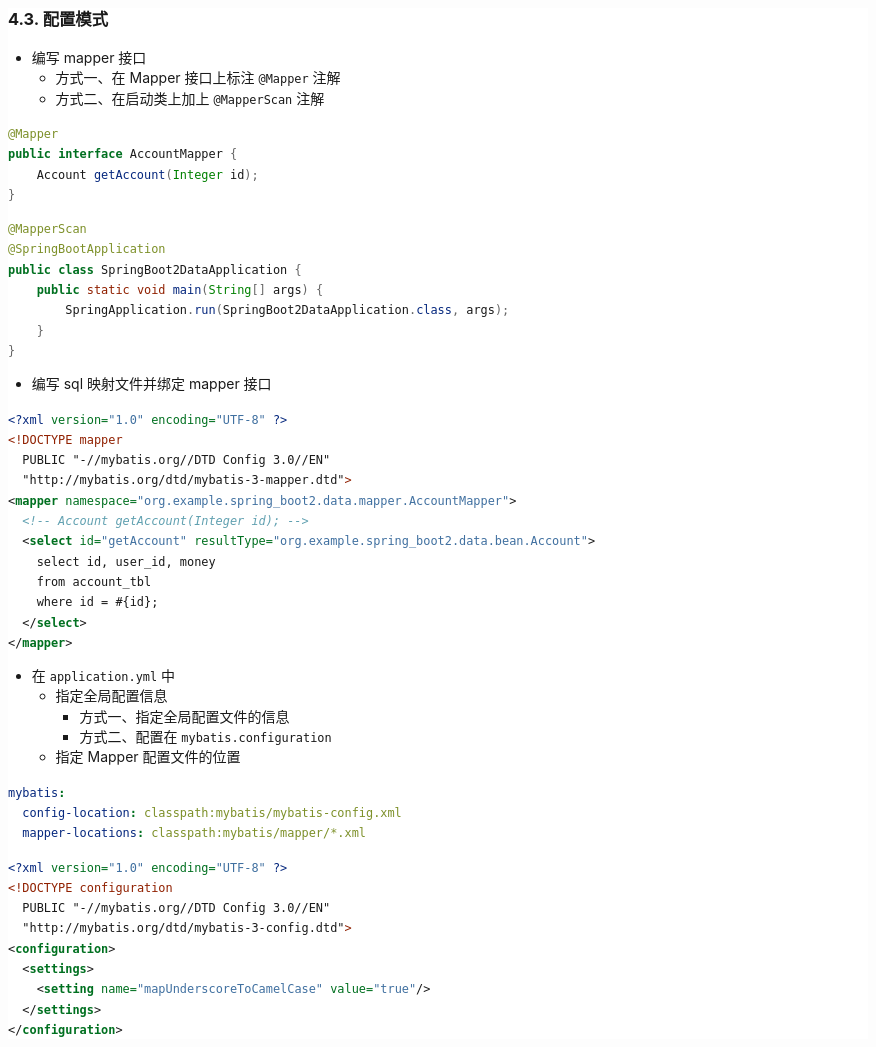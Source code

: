 ### 4.3. 配置模式

- 编写 mapper 接口
  - 方式一、在 Mapper 接口上标注 `@Mapper` 注解
  - 方式二、在启动类上加上 `@MapperScan` 注解

```java
@Mapper
public interface AccountMapper {
    Account getAccount(Integer id);
}
```

```java
@MapperScan
@SpringBootApplication
public class SpringBoot2DataApplication {
    public static void main(String[] args) {
        SpringApplication.run(SpringBoot2DataApplication.class, args);
    }
}
```

- 编写 sql 映射文件并绑定 mapper 接口

```xml
<?xml version="1.0" encoding="UTF-8" ?>
<!DOCTYPE mapper
  PUBLIC "-//mybatis.org//DTD Config 3.0//EN"
  "http://mybatis.org/dtd/mybatis-3-mapper.dtd">
<mapper namespace="org.example.spring_boot2.data.mapper.AccountMapper">
  <!-- Account getAccount(Integer id); -->
  <select id="getAccount" resultType="org.example.spring_boot2.data.bean.Account">
    select id, user_id, money
    from account_tbl
    where id = #{id};
  </select>
</mapper>
```

- 在 `application.yml` 中
  - 指定全局配置信息
    - 方式一、指定全局配置文件的信息
    - 方式二、配置在 `mybatis.configuration`
  - 指定 Mapper 配置文件的位置

```yml
mybatis:
  config-location: classpath:mybatis/mybatis-config.xml
  mapper-locations: classpath:mybatis/mapper/*.xml
```

```xml
<?xml version="1.0" encoding="UTF-8" ?>
<!DOCTYPE configuration
  PUBLIC "-//mybatis.org//DTD Config 3.0//EN"
  "http://mybatis.org/dtd/mybatis-3-config.dtd">
<configuration>
  <settings>
    <setting name="mapUnderscoreToCamelCase" value="true"/>
  </settings>
</configuration>
```
